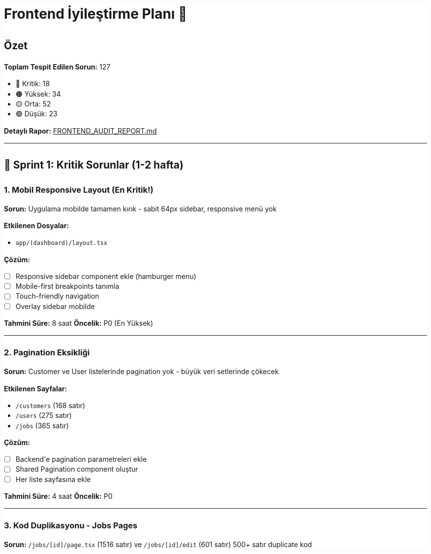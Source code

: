 # Frontend İyileştirme Planı 🎯

## Özet

**Toplam Tespit Edilen Sorun:** 127
- 🔴 Kritik: 18
- 🟠 Yüksek: 34
- 🟡 Orta: 52
- 🟢 Düşük: 23

**Detaylı Rapor:** [FRONTEND_AUDIT_REPORT.md](apps/web/FRONTEND_AUDIT_REPORT.md)

---

## 🔴 Sprint 1: Kritik Sorunlar (1-2 hafta)

### 1. Mobil Responsive Layout (En Kritik!)
**Sorun:** Uygulama mobilde tamamen kırık - sabit 64px sidebar, responsive menü yok

**Etkilenen Dosyalar:**
- `app/(dashboard)/layout.tsx`

**Çözüm:**
- [ ] Responsive sidebar component ekle (hamburger menu)
- [ ] Mobile-first breakpoints tanımla
- [ ] Touch-friendly navigation
- [ ] Overlay sidebar mobilde

**Tahmini Süre:** 8 saat
**Öncelik:** P0 (En Yüksek)

---

### 2. Pagination Eksikliği
**Sorun:** Customer ve User listelerinde pagination yok - büyük veri setlerinde çökecek

**Etkilenen Sayfalar:**
- `/customers` (168 satır)
- `/users` (275 satır)
- `/jobs` (365 satır)

**Çözüm:**
- [ ] Backend'e pagination parametreleri ekle
- [ ] Shared Pagination component oluştur
- [ ] Her liste sayfasına ekle

**Tahmini Süre:** 4 saat
**Öncelik:** P0

---

### 3. Kod Duplikasyonu - Jobs Pages
**Sorun:** `/jobs/[id]/page.tsx` (1516 satır) ve `/jobs/[id]/edit` (601 satır) 500+ satır duplicate kod
